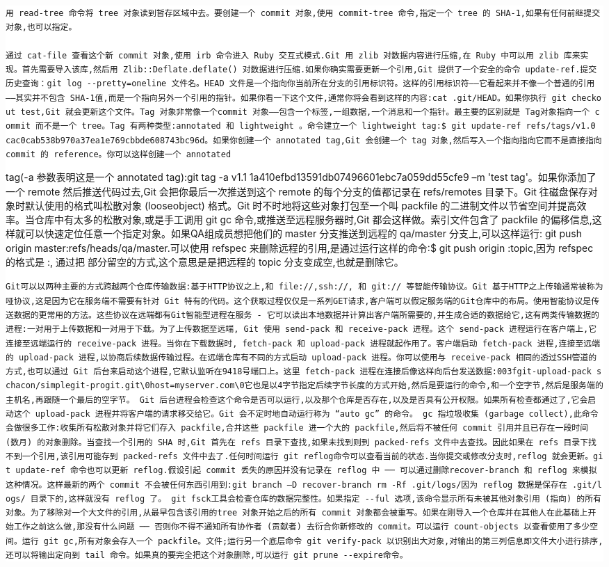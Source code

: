     用 read-tree 命令将 tree 对象读到暂存区域中去。要创建一个 commit 对象,使用 commit-tree 命令,指定一个 tree 的 SHA-1,如果有任何前继提交对象,也可以指定。

    通过 cat-file 查看这个新 commit 对象,使用 irb 命令进入 Ruby 交互式模式.Git 用 zlib 对数据内容进行压缩,在 Ruby 中可以用 zlib 库来实现。首先需要导入该库,然后用 Zlib::Deflate.deflate() 对数据进行压缩.如果你确实需要更新一个引用,Git 提供了一个安全的命令 update-ref.提交历史查询：git log --pretty=oneline 文件名。HEAD 文件是一个指向你当前所在分支的引用标识符。这样的引用标识符——它看起来并不像一个普通的引用——其实并不包含 SHA-1值,而是一个指向另外一个引用的指针。如果你看一下这个文件,通常你将会看到这样的内容:cat .git/HEAD。如果你执行 git checkout test,Git 就会更新这个文件。Tag 对象非常像一个commit 对象——包含一个标签,一组数据,一个消息和一个指针。最主要的区别就是 Tag对象指向一个 commit 而不是一个 tree。Tag 有两种类型:annotated 和 lightweight 。命令建立一个 lightweight tag:$ git update-ref refs/tags/v1.0 cac0cab538b970a37ea1e769cbbde608743bc96d。如果你创建一个 annotated tag,Git 会创建一个 tag 对象,然后写入一个指向指向它而不是直接指向 commit 的 reference。你可以这样创建一个 annotated
tag(-a 参数表明这是一个 annotated tag):git tag -a v1.1 1a410efbd13591db07496601ebc7a059dd55cfe9 –m 'test tag'。如果你添加了一个 remote 然后推送代码过去,Git 会把你最后一次推送到这个 remote 的每个分支的值都记录在 refs/remotes 目录下。Git 往磁盘保存对象时默认使用的格式叫松散对象 (looseobject) 格式。Git 时不时地将这些对象打包至一个叫 packfile 的二进制文件以节省空间并提高效率。当仓库中有太多的松散对象,或是手工调用 git gc 命令,或推送至远程服务器时,Git 都会这样做。索引文件包含了 packfile 的偏移信息,这样就可以快速定位任意一个指定对象。如果QA组成员想把他们的 master 分支推送到远程的 qa/master 分支上,可以这样运行: git push origin master:refs/heads/qa/master.可以使用 refspec 来删除远程的引用,是通过运行这样的命令:$ git push origin :topic,因为 refspec 的格式是 <src>:<dst>, 通过把 <src> 部分留空的方式,这个意思是是把远程的 topic 分支变成空,也就是删除它。

    Git可以以两种主要的方式跨越两个仓库传输数据:基于HTTP协议之上,和 file://,ssh://, 和 git:// 等智能传输协议。Git 基于HTTP之上传输通常被称为哑协议,这是因为它在服务端不需要有针对 Git 特有的代码。这个获取过程仅仅是一系列GET请求,客户端可以假定服务端的Git仓库中的布局。使用智能协议是传送数据的更常用的方法。这些协议在远端都有Git智能型进程在服务 - 它可以读出本地数据并计算出客户端所需要的,并生成合适的数据给它,这有两类传输数据的进程:一对用于上传数据和一对用于下载。为了上传数据至远端, Git 使用 send-pack 和 receive-pack 进程。这个 send-pack 进程运行在客户端上,它连接至远端运行的 receive-pack 进程。当你在下载数据时, fetch-pack 和 upload-pack 进程就起作用了。客户端启动 fetch-pack 进程,连接至远端的 upload-pack 进程,以协商后续数据传输过程。在远端仓库有不同的方式启动 upload-pack 进程。你可以使用与 receive-pack 相同的透过SSH管道的方式,也可以通过 Git 后台来启动这个进程,它默认监听在9418号端口上。这里 fetch-pack 进程在连接后像这样向后台发送数据:003fgit-upload-pack schacon/simplegit-progit.git\0host=myserver.com\0它也是以4字节指定后续字节长度的方式开始,然后是要运行的命令,和一个空字节,然后是服务端的主机名,再跟随一个最后的空字节。 Git 后台进程会检查这个命令是否可以运行,以及那个仓库是否存在,以及是否具有公开权限。如果所有检查都通过了,它会启动这个 upload-pack 进程并将客户端的请求移交给它。Git 会不定时地自动运行称为 “auto gc” 的命令。 gc 指垃圾收集 (garbage collect),此命令会做很多工作:收集所有松散对象并将它们存入 packfile,合并这些 packfile 进一个大的 packfile,然后将不被任何 commit 引用并且已存在一段时间 (数月) 的对象删除。当查找一个引用的 SHA 时,Git 首先在 refs 目录下查找,如果未找到则到 packed-refs 文件中去查找。因此如果在 refs 目录下找不到一个引用,该引用可能存到 packed-refs 文件中去了.任何时间运行 git reflog命令可以查看当前的状态.当你提交或修改分支时,reflog 就会更新。git update-ref 命令也可以更新 reflog.假设引起 commit 丢失的原因并没有记录在 reflog 中 ── 可以通过删除recover-branch 和 reflog 来模拟这种情况。这样最新的两个 commit 不会被任何东西引用到:git branch –D recover-branch rm -Rf .git/logs/因为 reflog 数据是保存在 .git/logs/ 目录下的,这样就没有 reflog 了。 git fsck工具会检查仓库的数据完整性。如果指定 --ful 选项,该命令显示所有未被其他对象引用 (指向) 的所有对象。为了移除对一个大文件的引用,从最早包含该引用的tree 对象开始之后的所有 commit 对象都会被重写。如果在刚导入一个仓库并在其他人在此基础上开始工作之前这么做,那没有什么问题 ── 否则你不得不通知所有协作者 (贡献者) 去衍合你新修改的 commit。可以运行 count-objects 以查看使用了多少空间。运行 git gc,所有对象会存入一个 packfile。文件;运行另一个底层命令 git verify-pack 以识别出大对象,对输出的第三列信息即文件大小进行排序,还可以将输出定向到 tail 命令。如果真的要完全把这个对象删除,可以运行 git prune --expire命令。



 
